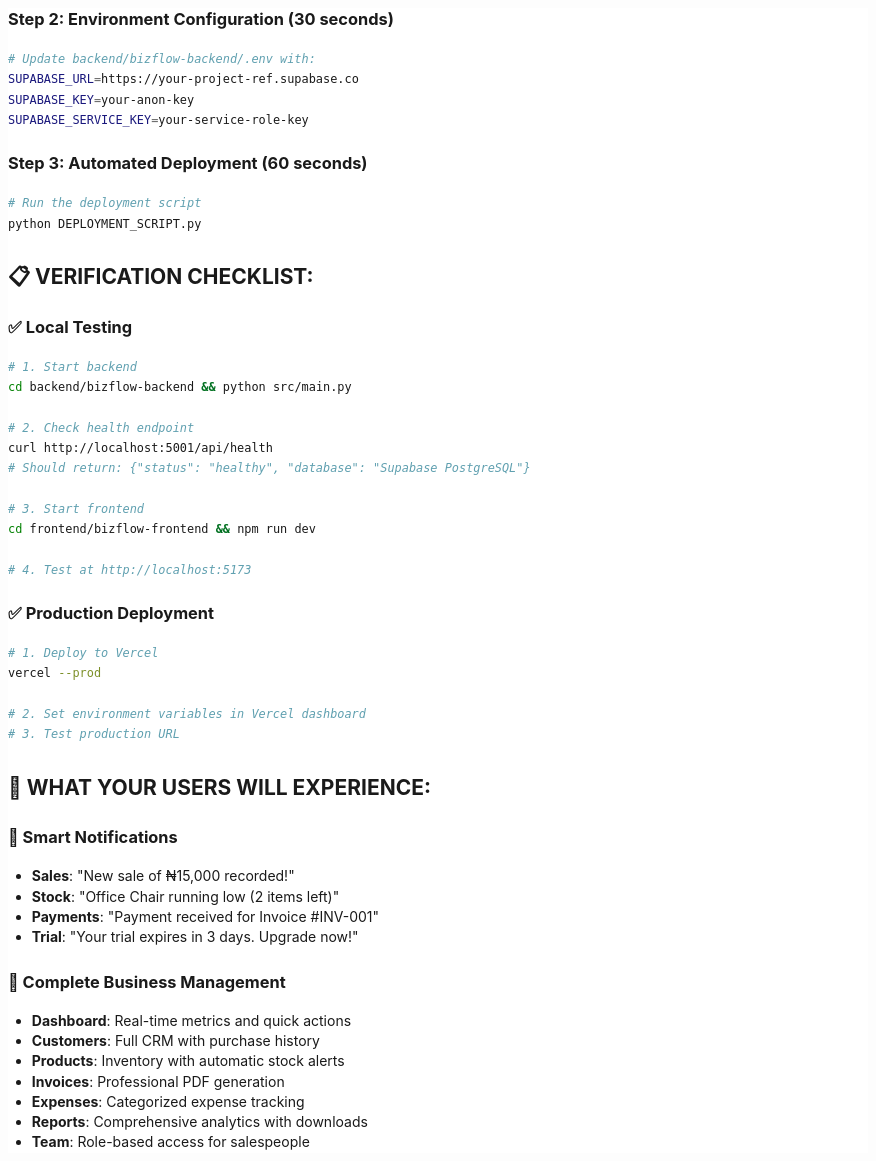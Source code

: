 ### **Step 2: Environment Configuration (30 seconds)**
```bash
# Update backend/bizflow-backend/.env with:
SUPABASE_URL=https://your-project-ref.supabase.co
SUPABASE_KEY=your-anon-key
SUPABASE_SERVICE_KEY=your-service-role-key
```

### **Step 3: Automated Deployment (60 seconds)**
```bash
# Run the deployment script
python DEPLOYMENT_SCRIPT.py
```

## 📋 **VERIFICATION CHECKLIST:**

### **✅ Local Testing**
```bash
# 1. Start backend
cd backend/bizflow-backend && python src/main.py

# 2. Check health endpoint
curl http://localhost:5001/api/health
# Should return: {"status": "healthy", "database": "Supabase PostgreSQL"}

# 3. Start frontend
cd frontend/bizflow-frontend && npm run dev

# 4. Test at http://localhost:5173
```

### **✅ Production Deployment**
```bash
# 1. Deploy to Vercel
vercel --prod

# 2. Set environment variables in Vercel dashboard
# 3. Test production URL
```

## 🎯 **WHAT YOUR USERS WILL EXPERIENCE:**

### **🔔 Smart Notifications**
- **Sales**: "New sale of ₦15,000 recorded!"
- **Stock**: "Office Chair running low (2 items left)"
- **Payments**: "Payment received for Invoice #INV-001"
- **Trial**: "Your trial expires in 3 days. Upgrade now!"

### **💼 Complete Business Management**
- **Dashboard**: Real-time metrics and quick actions
- **Customers**: Full CRM with purchase history
- **Products**: Inventory with automatic stock alerts
- **Invoices**: Professional PDF generation
- **Expenses**: Categorized expense tracking
- **Reports**: Comprehensive analytics with downloads
- **Team**: Role-based access for salespeople
